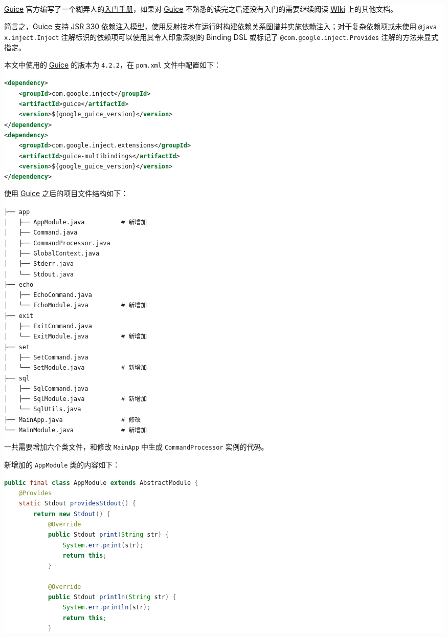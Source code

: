 [Guice][guice] 官方编写了一个糊弄人的[入门手册](https://github.com/google/guice/wiki/GettingStarted)，如果对 [Guice][guice] 不熟悉的读完之后还没有入门的需要继续阅读 [WIki](https://github.com/google/guice/wiki) 上的其他文档。

简言之，[Guice][guice] 支持 [JSR 330][jsr330] 依赖注入模型，使用反射技术在运行时构建依赖关系图谱并实施依赖注入；对于复杂依赖项或未使用 `@javax.inject.Inject` 注解标识的依赖项可以使用其令人印象深刻的 Binding DSL 或标记了 `@com.google.inject.Provides` 注解的方法来显式指定。

本文中使用的 [Guice][guice] 的版本为 `4.2.2`，在 `pom.xml` 文件中配置如下：

```xml
<dependency>
    <groupId>com.google.inject</groupId>
    <artifactId>guice</artifactId>
    <version>${google_guice_version}</version>
</dependency>
<dependency>
    <groupId>com.google.inject.extensions</groupId>
    <artifactId>guice-multibindings</artifactId>
    <version>${google_guice_version}</version>
</dependency>
```

使用 [Guice][guice] 之后的项目文件结构如下：

```
├── app
│   ├── AppModule.java          # 新增加
│   ├── Command.java
│   ├── CommandProcessor.java
│   ├── GlobalContext.java
│   ├── Stderr.java
│   └── Stdout.java
├── echo
│   ├── EchoCommand.java
│   └── EchoModule.java         # 新增加
├── exit
│   ├── ExitCommand.java
│   └── ExitModule.java         # 新增加
├── set
│   ├── SetCommand.java
│   └── SetModule.java          # 新增加
├── sql
│   ├── SqlCommand.java
│   ├── SqlModule.java          # 新增加
│   └── SqlUtils.java
├── MainApp.java                # 修改
└── MainModule.java             # 新增加
```

一共需要增加六个类文件，和修改 `MainApp` 中生成 `CommandProcessor` 实例的代码。

新增加的 `AppModule` 类的内容如下：

```java
public final class AppModule extends AbstractModule {
    @Provides
    static Stdout providesStdout() {
        return new Stdout() {
            @Override
            public Stdout print(String str) {
                System.err.print(str);
                return this;
            }

            @Override
            public Stdout println(String str) {
                System.err.println(str);
                return this;
            }
```

[di]: http://en.wikipedia.org/wiki/Dependency_injection "Dependency Injection"
[jsr330]: http://javax-inject.github.io/javax-inject/ "JSR-330: Dependency Injection for Java (javax.inject)."
[guice]: https://github.com/google/guice "Guice (pronounced 'juice') is a lightweight dependency injection framework for Java 6 and above, brought to you by Google."
[dagger]: https://dagger.dev/ "Dagger is a fully static, compile-time dependency injection framework for both Java and Android."
[spring]: https://spring.io/projects/spring-framework "Spring Framework"
[apt]: https://docs.oracle.com/javase/7/docs/technotes/guides/apt/ "Annotation Processing Tool (apt)"
[dt]: https://dagger.dev/tutorial/ "Dagger Tutorial"